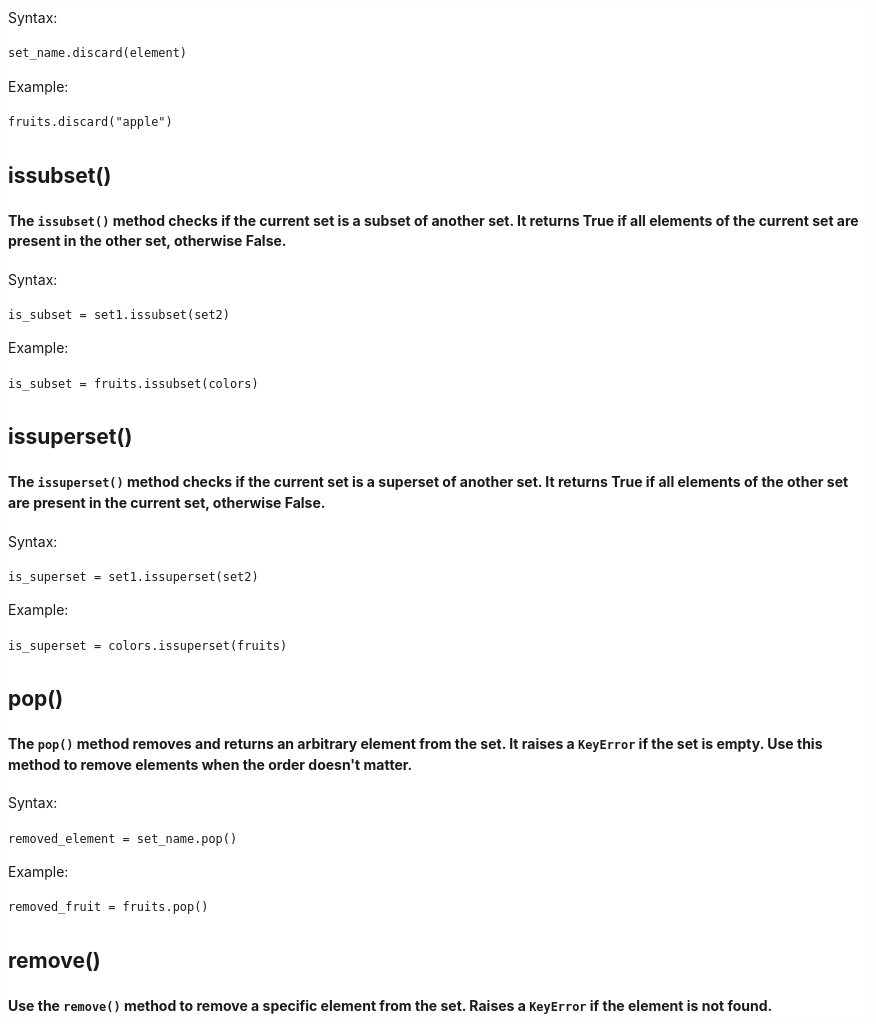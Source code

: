 Syntax:

    set_name.discard(element) 

Example:

    fruits.discard("apple")

## issubset()	
#### The `issubset()` method checks if the current set is a subset of another set. It returns True if all elements of the current set are present in the other set, otherwise False.	

Syntax:

    is_subset = set1.issubset(set2) 

Example:

    is_subset = fruits.issubset(colors)

## issuperset()	
#### The `issuperset()` method checks if the current set is a superset of another set. It returns True if all elements of the other set are present in the current set, otherwise False.	

Syntax:

    is_superset = set1.issuperset(set2) 

Example:

    is_superset = colors.issuperset(fruits)

## pop()	
#### The `pop()` method removes and returns an arbitrary element from the set. It raises a `KeyError` if the set is empty. Use this method to remove elements when the order doesn't matter.	

Syntax:

    removed_element = set_name.pop() 

Example:

    removed_fruit = fruits.pop()

## remove()	
#### Use the `remove()` method to remove a specific element from the set. Raises a `KeyError` if the element is not found.	
